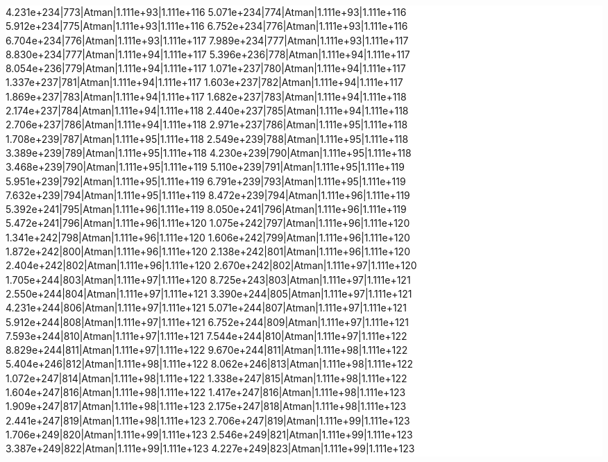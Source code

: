 4.231e+234|773|Atman|1.111e+93|1.111e+116
5.071e+234|774|Atman|1.111e+93|1.111e+116
5.912e+234|775|Atman|1.111e+93|1.111e+116
6.752e+234|776|Atman|1.111e+93|1.111e+116
6.704e+234|776|Atman|1.111e+93|1.111e+117
7.989e+234|777|Atman|1.111e+93|1.111e+117
8.830e+234|777|Atman|1.111e+94|1.111e+117
5.396e+236|778|Atman|1.111e+94|1.111e+117
8.054e+236|779|Atman|1.111e+94|1.111e+117
1.071e+237|780|Atman|1.111e+94|1.111e+117
1.337e+237|781|Atman|1.111e+94|1.111e+117
1.603e+237|782|Atman|1.111e+94|1.111e+117
1.869e+237|783|Atman|1.111e+94|1.111e+117
1.682e+237|783|Atman|1.111e+94|1.111e+118
2.174e+237|784|Atman|1.111e+94|1.111e+118
2.440e+237|785|Atman|1.111e+94|1.111e+118
2.706e+237|786|Atman|1.111e+94|1.111e+118
2.971e+237|786|Atman|1.111e+95|1.111e+118
1.708e+239|787|Atman|1.111e+95|1.111e+118
2.549e+239|788|Atman|1.111e+95|1.111e+118
3.389e+239|789|Atman|1.111e+95|1.111e+118
4.230e+239|790|Atman|1.111e+95|1.111e+118
3.468e+239|790|Atman|1.111e+95|1.111e+119
5.110e+239|791|Atman|1.111e+95|1.111e+119
5.951e+239|792|Atman|1.111e+95|1.111e+119
6.791e+239|793|Atman|1.111e+95|1.111e+119
7.632e+239|794|Atman|1.111e+95|1.111e+119
8.472e+239|794|Atman|1.111e+96|1.111e+119
5.392e+241|795|Atman|1.111e+96|1.111e+119
8.050e+241|796|Atman|1.111e+96|1.111e+119
5.472e+241|796|Atman|1.111e+96|1.111e+120
1.075e+242|797|Atman|1.111e+96|1.111e+120
1.341e+242|798|Atman|1.111e+96|1.111e+120
1.606e+242|799|Atman|1.111e+96|1.111e+120
1.872e+242|800|Atman|1.111e+96|1.111e+120
2.138e+242|801|Atman|1.111e+96|1.111e+120
2.404e+242|802|Atman|1.111e+96|1.111e+120
2.670e+242|802|Atman|1.111e+97|1.111e+120
1.705e+244|803|Atman|1.111e+97|1.111e+120
8.725e+243|803|Atman|1.111e+97|1.111e+121
2.550e+244|804|Atman|1.111e+97|1.111e+121
3.390e+244|805|Atman|1.111e+97|1.111e+121
4.231e+244|806|Atman|1.111e+97|1.111e+121
5.071e+244|807|Atman|1.111e+97|1.111e+121
5.912e+244|808|Atman|1.111e+97|1.111e+121
6.752e+244|809|Atman|1.111e+97|1.111e+121
7.593e+244|810|Atman|1.111e+97|1.111e+121
7.544e+244|810|Atman|1.111e+97|1.111e+122
8.829e+244|811|Atman|1.111e+97|1.111e+122
9.670e+244|811|Atman|1.111e+98|1.111e+122
5.404e+246|812|Atman|1.111e+98|1.111e+122
8.062e+246|813|Atman|1.111e+98|1.111e+122
1.072e+247|814|Atman|1.111e+98|1.111e+122
1.338e+247|815|Atman|1.111e+98|1.111e+122
1.604e+247|816|Atman|1.111e+98|1.111e+122
1.417e+247|816|Atman|1.111e+98|1.111e+123
1.909e+247|817|Atman|1.111e+98|1.111e+123
2.175e+247|818|Atman|1.111e+98|1.111e+123
2.441e+247|819|Atman|1.111e+98|1.111e+123
2.706e+247|819|Atman|1.111e+99|1.111e+123
1.706e+249|820|Atman|1.111e+99|1.111e+123
2.546e+249|821|Atman|1.111e+99|1.111e+123
3.387e+249|822|Atman|1.111e+99|1.111e+123
4.227e+249|823|Atman|1.111e+99|1.111e+123
